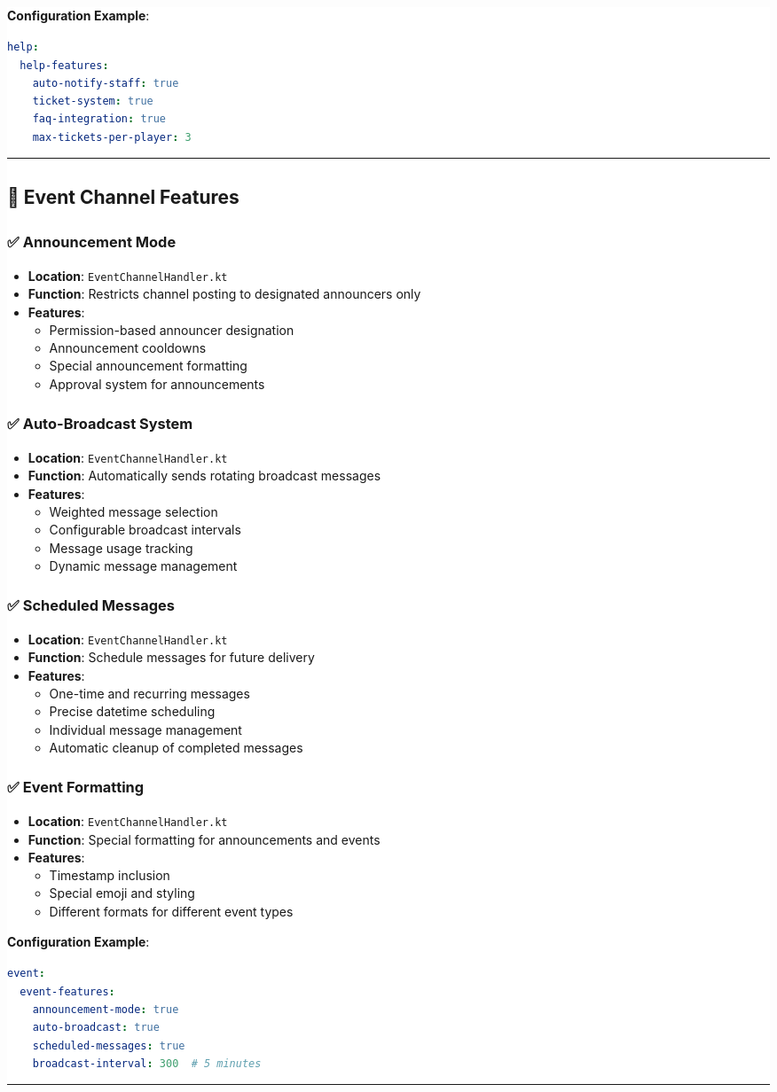 **Configuration Example**:
```yaml
help:
  help-features:
    auto-notify-staff: true
    ticket-system: true
    faq-integration: true
    max-tickets-per-player: 3
```

---

## 📢 Event Channel Features

### ✅ Announcement Mode
- **Location**: `EventChannelHandler.kt`
- **Function**: Restricts channel posting to designated announcers only
- **Features**:
  - Permission-based announcer designation
  - Announcement cooldowns
  - Special announcement formatting
  - Approval system for announcements

### ✅ Auto-Broadcast System
- **Location**: `EventChannelHandler.kt`
- **Function**: Automatically sends rotating broadcast messages
- **Features**:
  - Weighted message selection
  - Configurable broadcast intervals
  - Message usage tracking
  - Dynamic message management

### ✅ Scheduled Messages
- **Location**: `EventChannelHandler.kt`
- **Function**: Schedule messages for future delivery
- **Features**:
  - One-time and recurring messages
  - Precise datetime scheduling
  - Individual message management
  - Automatic cleanup of completed messages

### ✅ Event Formatting
- **Location**: `EventChannelHandler.kt`
- **Function**: Special formatting for announcements and events
- **Features**:
  - Timestamp inclusion
  - Special emoji and styling
  - Different formats for different event types

**Configuration Example**:
```yaml
event:
  event-features:
    announcement-mode: true
    auto-broadcast: true
    scheduled-messages: true
    broadcast-interval: 300  # 5 minutes
```

---
